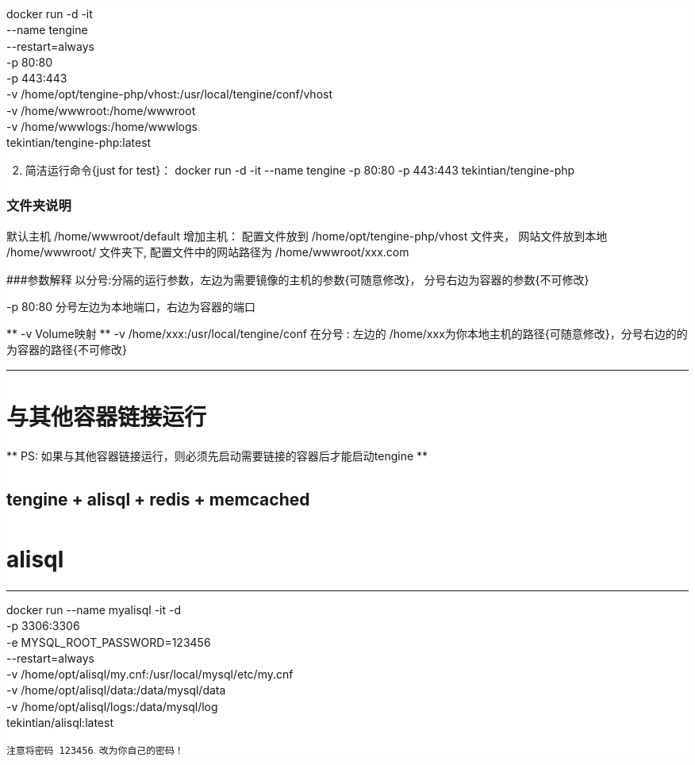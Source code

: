   docker run  -d -it \
  --name tengine  \
  --restart=always \
  -p 80:80 \
  -p 443:443 \
  -v /home/opt/tengine-php/vhost:/usr/local/tengine/conf/vhost  \
  -v /home/wwwroot:/home/wwwroot  \
  -v /home/wwwlogs:/home/wwwlogs \
  tekintian/tengine-php:latest

2. 简洁运行命令{just for test}：
  docker run -d -it --name tengine -p 80:80 -p 443:443 tekintian/tengine-php


### 文件夹说明
  默认主机 /home/wwwroot/default
  增加主机： 配置文件放到 /home/opt/tengine-php/vhost 文件夹， 网站文件放到本地 /home/wwwroot/ 文件夹下, 配置文件中的网站路径为  /home/wwwroot/xxx.com  

###参数解释
  以分号:分隔的运行参数，左边为需要镜像的主机的参数{可随意修改}， 分号右边为容器的参数{不可修改}

   -p 80:80
   分号左边为本地端口，右边为容器的端口

  ** -v Volume映射 **
    -v /home/xxx:/usr/local/tengine/conf
    在分号 : 左边的 /home/xxx为你本地主机的路径{可随意修改}，分号右边的的为容器的路径{不可修改}


***

# 与其他容器链接运行

** PS: 如果与其他容器链接运行，则必须先启动需要链接的容器后才能启动tengine ** 

## tengine + alisql + redis + memcached

# alisql

***

docker run --name myalisql -it -d \
    -p 3306:3306 \
    -e MYSQL_ROOT_PASSWORD=123456 \
    --restart=always \
    -v /home/opt/alisql/my.cnf:/usr/local/mysql/etc/my.cnf \
    -v /home/opt/alisql/data:/data/mysql/data \
    -v /home/opt/alisql/logs:/data/mysql/log \
    tekintian/alisql:latest


    注意将密码 123456 改为你自己的密码！
